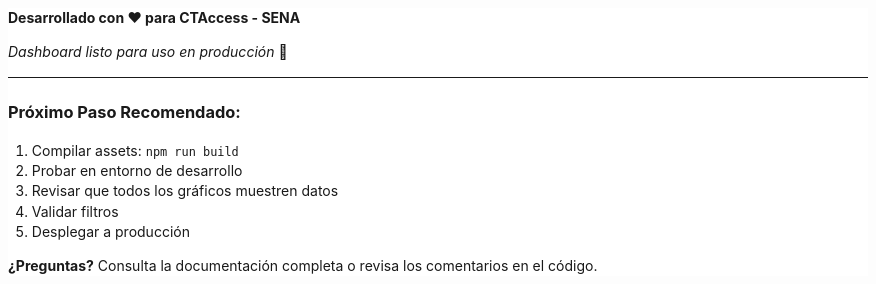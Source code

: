 
**Desarrollado con ❤️ para CTAccess - SENA**

*Dashboard listo para uso en producción* 🚀

---

### Próximo Paso Recomendado:
1. Compilar assets: `npm run build`
2. Probar en entorno de desarrollo
3. Revisar que todos los gráficos muestren datos
4. Validar filtros
5. Desplegar a producción

**¿Preguntas?** Consulta la documentación completa o revisa los comentarios en el código.
